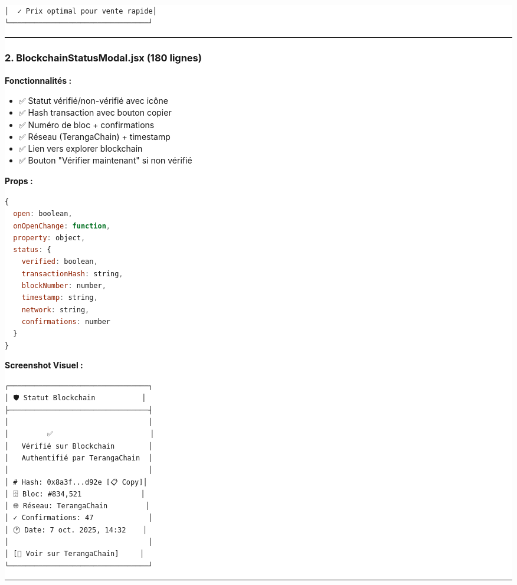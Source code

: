 ```
│  ✓ Prix optimal pour vente rapide│
└─────────────────────────────────┘
```

---

### **2. BlockchainStatusModal.jsx** (180 lignes)

**Fonctionnalités :**
- ✅ Statut vérifié/non-vérifié avec icône
- ✅ Hash transaction avec bouton copier
- ✅ Numéro de bloc + confirmations
- ✅ Réseau (TerangaChain) + timestamp
- ✅ Lien vers explorer blockchain
- ✅ Bouton "Vérifier maintenant" si non vérifié

**Props :**
```jsx
{
  open: boolean,
  onOpenChange: function,
  property: object,
  status: {
    verified: boolean,
    transactionHash: string,
    blockNumber: number,
    timestamp: string,
    network: string,
    confirmations: number
  }
}
```

**Screenshot Visuel :**
```
┌─────────────────────────────────┐
│ 🛡️ Statut Blockchain           │
├─────────────────────────────────┤
│                                 │
│         ✅                       │
│   Vérifié sur Blockchain        │
│   Authentifié par TerangaChain  │
│                                 │
│ # Hash: 0x8a3f...d92e [📋 Copy]│
│ 🗄️ Bloc: #834,521              │
│ 🌐 Réseau: TerangaChain         │
│ ✓ Confirmations: 47             │
│ 🕐 Date: 7 oct. 2025, 14:32    │
│                                 │
│ [🔗 Voir sur TerangaChain]     │
└─────────────────────────────────┘
```

---